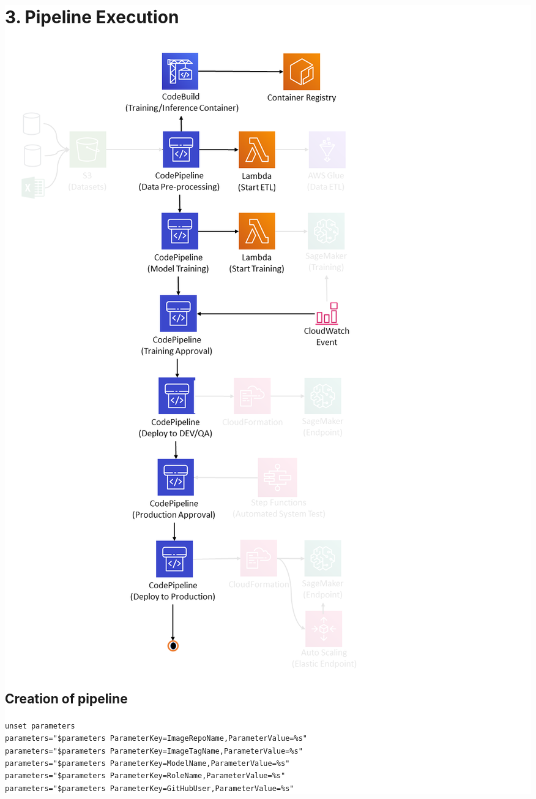 # 3. Pipeline Execution
![Alt text](https://raw.githubusercontent.com/fahimjason/mlops/refs/heads/resources/images/image-4.png)
## Creation of pipeline
```
unset parameters
parameters="$parameters ParameterKey=ImageRepoName,ParameterValue=%s"
parameters="$parameters ParameterKey=ImageTagName,ParameterValue=%s"
parameters="$parameters ParameterKey=ModelName,ParameterValue=%s"
parameters="$parameters ParameterKey=RoleName,ParameterValue=%s"
parameters="$parameters ParameterKey=GitHubUser,ParameterValue=%s"
```